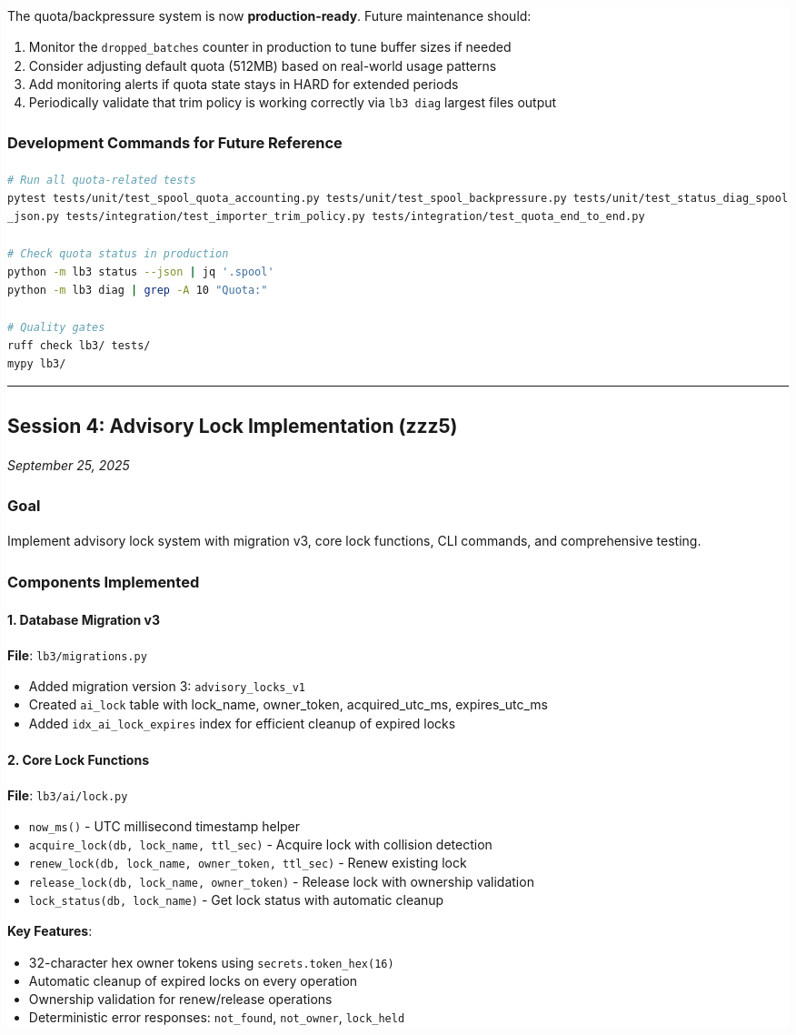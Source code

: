 The quota/backpressure system is now **production-ready**. Future maintenance should:

1. Monitor the `dropped_batches` counter in production to tune buffer sizes if needed
2. Consider adjusting default quota (512MB) based on real-world usage patterns
3. Add monitoring alerts if quota state stays in HARD for extended periods
4. Periodically validate that trim policy is working correctly via `lb3 diag` largest files output

### Development Commands for Future Reference

```bash
# Run all quota-related tests
pytest tests/unit/test_spool_quota_accounting.py tests/unit/test_spool_backpressure.py tests/unit/test_status_diag_spool_json.py tests/integration/test_importer_trim_policy.py tests/integration/test_quota_end_to_end.py

# Check quota status in production
python -m lb3 status --json | jq '.spool'
python -m lb3 diag | grep -A 10 "Quota:"

# Quality gates
ruff check lb3/ tests/
mypy lb3/
```

---

## Session 4: Advisory Lock Implementation (zzz5)
*September 25, 2025*

### Goal
Implement advisory lock system with migration v3, core lock functions, CLI commands, and comprehensive testing.

### Components Implemented

#### 1. Database Migration v3
**File**: `lb3/migrations.py`
- Added migration version 3: `advisory_locks_v1`
- Created `ai_lock` table with lock_name, owner_token, acquired_utc_ms, expires_utc_ms
- Added `idx_ai_lock_expires` index for efficient cleanup of expired locks

#### 2. Core Lock Functions
**File**: `lb3/ai/lock.py`
- `now_ms()` - UTC millisecond timestamp helper
- `acquire_lock(db, lock_name, ttl_sec)` - Acquire lock with collision detection
- `renew_lock(db, lock_name, owner_token, ttl_sec)` - Renew existing lock
- `release_lock(db, lock_name, owner_token)` - Release lock with ownership validation
- `lock_status(db, lock_name)` - Get lock status with automatic cleanup

**Key Features**:
- 32-character hex owner tokens using `secrets.token_hex(16)`
- Automatic cleanup of expired locks on every operation
- Ownership validation for renew/release operations
- Deterministic error responses: `not_found`, `not_owner`, `lock_held`
